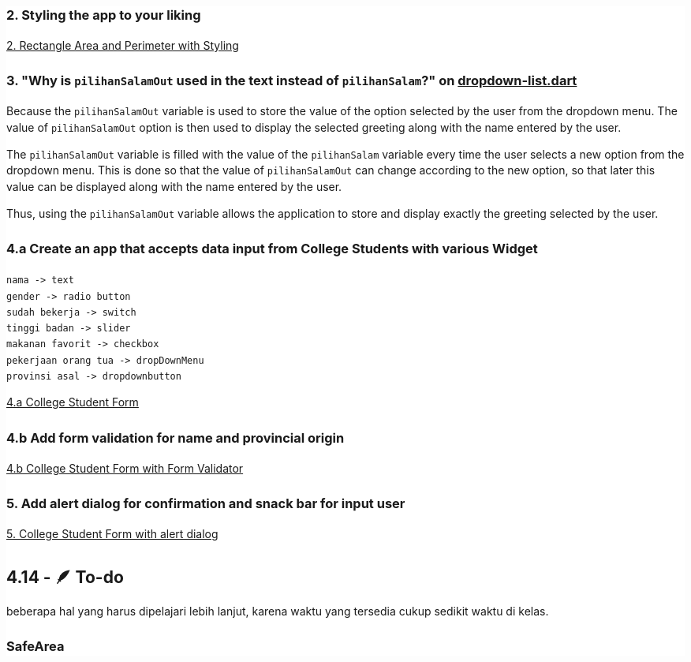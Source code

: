 ### 2. Styling the app to your liking

[2. Rectangle Area and Perimeter with Styling](../04-widget/widget_practice/lib/2-padding-styling.dart)

### 3. "Why is `pilihanSalamOut` used in the text instead of `pilihanSalam`?" on [dropdown-list.dart](../04-widget/practical_code/lib/6-dropdown.dart)

Because the `pilihanSalamOut` variable is used to store the value of the option selected by the user from the dropdown menu. The value of `pilihanSalamOut` option is then used to display the selected greeting along with the name entered by the user.

The `pilihanSalamOut` variable is filled with the value of the `pilihanSalam` variable every time the user selects a new option from the dropdown menu. This is done so that the value of `pilihanSalamOut` can change according to the new option, so that later this value can be displayed along with the name entered by the user.

Thus, using the `pilihanSalamOut` variable allows the application to store and display exactly the greeting selected by the user.

### 4.a Create an app that accepts data input from College Students with various Widget

```markdown
nama -> text
gender -> radio button
sudah bekerja -> switch
tinggi badan -> slider
makanan favorit -> checkbox
pekerjaan orang tua -> dropDownMenu
provinsi asal -> dropdownbutton
```

[4.a College Student Form](../04-widget/widget_practice/lib/4.1-input-college.dart)

### 4.b Add form validation for name and provincial origin

[4.b College Student Form with Form Validator](../04-widget/widget_practice/lib/4.2-input-validator.dart)

### 5. Add alert dialog for confirmation and snack bar for input user

[5. College Student Form with alert dialog](../04-widget/widget_practice/lib/5-input-alert-dialog-snack-bar.dart)

## 4.14 - 🪶 To-do

beberapa hal yang harus dipelajari lebih lanjut, karena waktu yang tersedia cukup sedikit waktu di kelas.

### SafeArea

